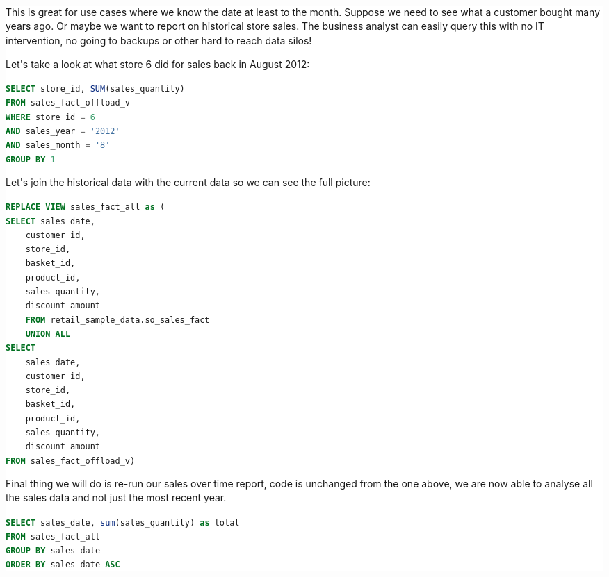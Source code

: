 This is great for use cases where we know the date at least to the month. Suppose we need to see what a customer bought many years ago. Or maybe we want to report on historical store sales. The business analyst can easily query this with no IT intervention, no going to backups or other hard to reach data silos!

Let's take a look at what store 6 did for sales back in August 2012:


```sql
SELECT store_id, SUM(sales_quantity)
FROM sales_fact_offload_v
WHERE store_id = 6
AND sales_year = '2012'
AND sales_month = '8'
GROUP BY 1
```


Let's join the historical data with the current data so we can see the full picture:


```sql
REPLACE VIEW sales_fact_all as (
SELECT sales_date,
    customer_id,
    store_id,
    basket_id,
    product_id,
    sales_quantity,
    discount_amount
    FROM retail_sample_data.so_sales_fact
    UNION ALL
SELECT 
    sales_date,
    customer_id,
    store_id,
    basket_id,
    product_id,
    sales_quantity,
    discount_amount
FROM sales_fact_offload_v)
```


Final thing we will do is re-run our sales over time report, code is unchanged from the one above, we are now able to analyse all the sales data and not just the most recent year.


```sql
SELECT sales_date, sum(sales_quantity) as total 
FROM sales_fact_all
GROUP BY sales_date
ORDER BY sales_date ASC
```


